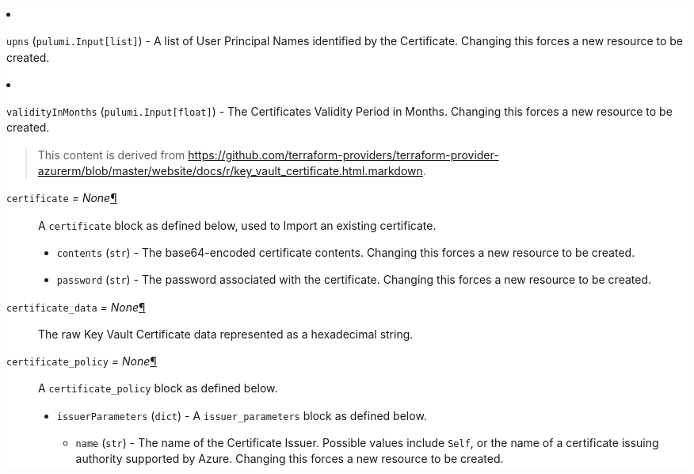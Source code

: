 <li><p><code class="docutils literal notranslate"><span class="pre">upns</span></code> (<code class="docutils literal notranslate"><span class="pre">pulumi.Input[list]</span></code>) - A list of User Principal Names identified by the Certificate. Changing this forces a new resource to be created.</p></li>
</ul>
</li>
<li><p><code class="docutils literal notranslate"><span class="pre">validityInMonths</span></code> (<code class="docutils literal notranslate"><span class="pre">pulumi.Input[float]</span></code>) - The Certificates Validity Period in Months. Changing this forces a new resource to be created.</p></li>
</ul>
</li>
</ul>
<blockquote>
<div><p>This content is derived from <a class="reference external" href="https://github.com/terraform-providers/terraform-provider-azurerm/blob/master/website/docs/r/key_vault_certificate.html.markdown">https://github.com/terraform-providers/terraform-provider-azurerm/blob/master/website/docs/r/key_vault_certificate.html.markdown</a>.</p>
</div></blockquote>
<dl class="attribute">
<dt id="pulumi_azure.keyvault.Certificate.certificate">
<code class="sig-name descname">certificate</code><em class="property"> = None</em><a class="headerlink" href="#pulumi_azure.keyvault.Certificate.certificate" title="Permalink to this definition">¶</a></dt>
<dd><p>A <code class="docutils literal notranslate"><span class="pre">certificate</span></code> block as defined below, used to Import an existing certificate.</p>
<ul class="simple">
<li><p><code class="docutils literal notranslate"><span class="pre">contents</span></code> (<code class="docutils literal notranslate"><span class="pre">str</span></code>) - The base64-encoded certificate contents. Changing this forces a new resource to be created.</p></li>
<li><p><code class="docutils literal notranslate"><span class="pre">password</span></code> (<code class="docutils literal notranslate"><span class="pre">str</span></code>) - The password associated with the certificate. Changing this forces a new resource to be created.</p></li>
</ul>
</dd></dl>

<dl class="attribute">
<dt id="pulumi_azure.keyvault.Certificate.certificate_data">
<code class="sig-name descname">certificate_data</code><em class="property"> = None</em><a class="headerlink" href="#pulumi_azure.keyvault.Certificate.certificate_data" title="Permalink to this definition">¶</a></dt>
<dd><p>The raw Key Vault Certificate data represented as a hexadecimal string.</p>
</dd></dl>

<dl class="attribute">
<dt id="pulumi_azure.keyvault.Certificate.certificate_policy">
<code class="sig-name descname">certificate_policy</code><em class="property"> = None</em><a class="headerlink" href="#pulumi_azure.keyvault.Certificate.certificate_policy" title="Permalink to this definition">¶</a></dt>
<dd><p>A <code class="docutils literal notranslate"><span class="pre">certificate_policy</span></code> block as defined below.</p>
<ul class="simple">
<li><p><code class="docutils literal notranslate"><span class="pre">issuerParameters</span></code> (<code class="docutils literal notranslate"><span class="pre">dict</span></code>) - A <code class="docutils literal notranslate"><span class="pre">issuer_parameters</span></code> block as defined below.</p>
<ul>
<li><p><code class="docutils literal notranslate"><span class="pre">name</span></code> (<code class="docutils literal notranslate"><span class="pre">str</span></code>) - The name of the Certificate Issuer. Possible values include <code class="docutils literal notranslate"><span class="pre">Self</span></code>, or the name of a certificate issuing authority supported by Azure. Changing this forces a new resource to be created.</p></li>
</ul>
</li>